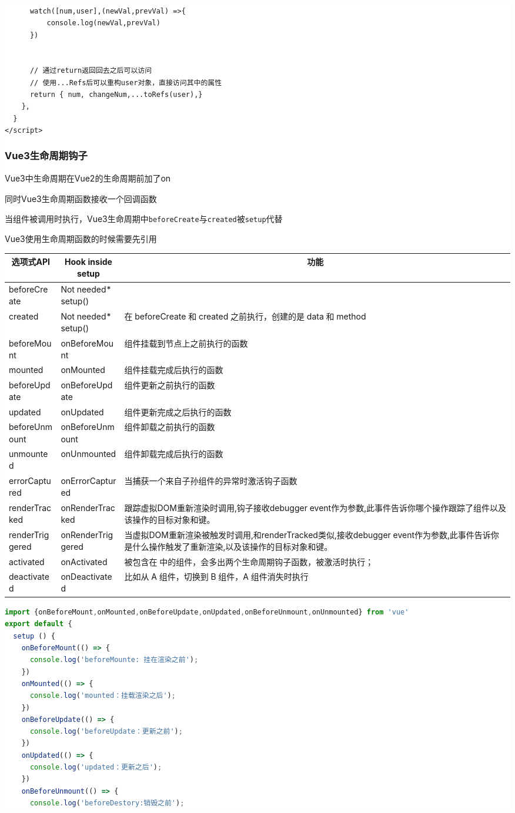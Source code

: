 ```vue
      watch([num,user],(newVal,prevVal) =>{
          console.log(newVal,prevVal)
      })
      
      
      // 通过return返回回去之后可以访问
      // 使用...Refs后可以重构user对象，直接访问其中的属性
      return { num, changeNum,...toRefs(user),}
    },
  }
</script>
```

### Vue3生命周期钩子

Vue3中生命周期在Vue2的生命周期前加了on

同时Vue3生命周期函数接收一个回调函数

当组件被调用时执行，Vue3生命周期中`beforeCreate`与`created`被`setup`代替

Vue3使用生命周期函数的时候需要先引用

| 选项式API       | Hook inside setup   | 功能                                                         |
| --------------- | ------------------- | ------------------------------------------------------------ |
| beforeCreate    | Not needed* setup() |                                                              |
| created         | Not needed* setup() | 在 beforeCreate 和 created 之前执行，创建的是 data 和 method |
| beforeMount     | onBeforeMount       | 组件挂载到节点上之前执行的函数                               |
| mounted         | onMounted           | 组件挂载完成后执行的函数                                     |
| beforeUpdate    | onBeforeUpdate      | 组件更新之前执行的函数                                       |
| updated         | onUpdated           | 组件更新完成之后执行的函数                                   |
| beforeUnmount   | onBeforeUnmount     | 组件卸载之前执行的函数                                       |
| unmounted       | onUnmounted         | 组件卸载完成后执行的函数                                     |
| errorCaptured   | onErrorCaptured     | 当捕获一个来自子孙组件的异常时激活钩子函数                   |
| renderTracked   | onRenderTracked     | 跟踪虚拟DOM重新渲染时调用,钩子接收debugger event作为参数,此事件告诉你哪个操作跟踪了组件以及该操作的目标对象和键。 |
| renderTriggered | onRenderTriggered   | 当虚拟DOM重新渲染被触发时调用,和renderTracked类似,接收debugger event作为参数,此事件告诉你是什么操作触发了重新渲染,以及该操作的目标对象和键。 |
| activated       | onActivated         | 被包含在 <keep-alive> 中的组件，会多出两个生命周期钩子函数，被激活时执行； |
| deactivated     | onDeactivated       | 比如从 A 组件，切换到 B 组件，A 组件消失时执行               |

```js
import {onBeforeMount,onMounted,onBeforeUpdate,onUpdated,onBeforeUnmount,onUnmounted} from 'vue'
export default {
  setup () {
    onBeforeMount(() => {
      console.log('beforeMounte: 挂在渲染之前');
    })
    onMounted(() => {
      console.log('mounted：挂载渲染之后');
    })
    onBeforeUpdate(() => {
      console.log('beforeUpdate：更新之前');
    })
    onUpdated(() => {
      console.log('updated：更新之后');
    })
    onBeforeUnmount(() => {
      console.log('beforeDestory:销毁之前');
```
